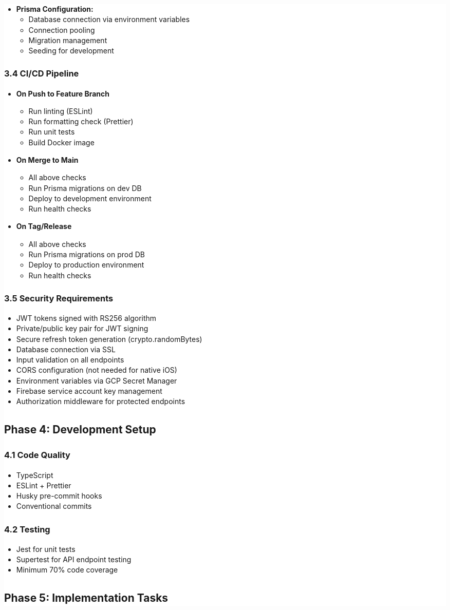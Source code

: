 - **Prisma Configuration:**
  - Database connection via environment variables
  - Connection pooling
  - Migration management
  - Seeding for development

### 3.4 CI/CD Pipeline
- **On Push to Feature Branch**
  - Run linting (ESLint)
  - Run formatting check (Prettier)
  - Run unit tests
  - Build Docker image

- **On Merge to Main**
  - All above checks
  - Run Prisma migrations on dev DB
  - Deploy to development environment
  - Run health checks

- **On Tag/Release**
  - All above checks
  - Run Prisma migrations on prod DB
  - Deploy to production environment
  - Run health checks

### 3.5 Security Requirements
- JWT tokens signed with RS256 algorithm
- Private/public key pair for JWT signing
- Secure refresh token generation (crypto.randomBytes)
- Database connection via SSL
- Input validation on all endpoints
- CORS configuration (not needed for native iOS)
- Environment variables via GCP Secret Manager
- Firebase service account key management
- Authorization middleware for protected endpoints

## Phase 4: Development Setup

### 4.1 Code Quality
- TypeScript
- ESLint + Prettier
- Husky pre-commit hooks
- Conventional commits

### 4.2 Testing
- Jest for unit tests
- Supertest for API endpoint testing
- Minimum 70% code coverage

## Phase 5: Implementation Tasks
